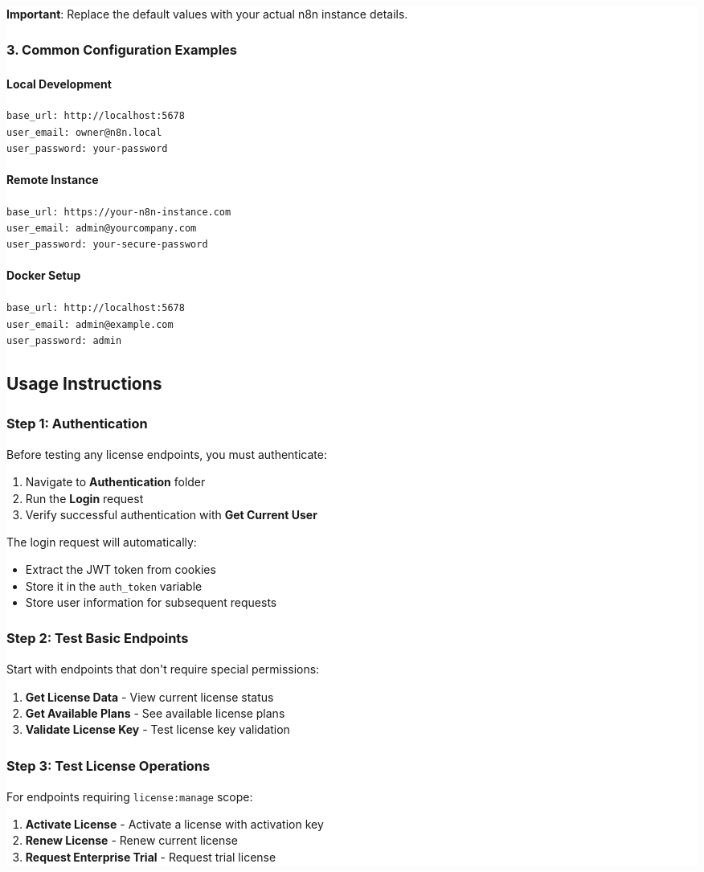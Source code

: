 **Important**: Replace the default values with your actual n8n instance details.

### 3. Common Configuration Examples

#### Local Development
```
base_url: http://localhost:5678
user_email: owner@n8n.local
user_password: your-password
```

#### Remote Instance
```
base_url: https://your-n8n-instance.com
user_email: admin@yourcompany.com
user_password: your-secure-password
```

#### Docker Setup
```
base_url: http://localhost:5678
user_email: admin@example.com
user_password: admin
```

## Usage Instructions

### Step 1: Authentication

Before testing any license endpoints, you must authenticate:

1. Navigate to **Authentication** folder
2. Run the **Login** request
3. Verify successful authentication with **Get Current User**

The login request will automatically:
- Extract the JWT token from cookies
- Store it in the `auth_token` variable
- Store user information for subsequent requests

### Step 2: Test Basic Endpoints

Start with endpoints that don't require special permissions:

1. **Get License Data** - View current license status
2. **Get Available Plans** - See available license plans
3. **Validate License Key** - Test license key validation

### Step 3: Test License Operations

For endpoints requiring `license:manage` scope:

1. **Activate License** - Activate a license with activation key
2. **Renew License** - Renew current license
3. **Request Enterprise Trial** - Request trial license
